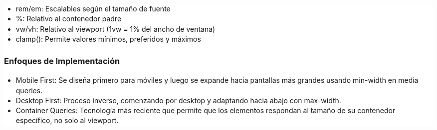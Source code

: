 - rem/em: Escalables según el tamaño de fuente
- %: Relativo al contenedor padre
- vw/vh: Relativo al viewport (1vw = 1% del ancho de ventana)
- clamp(): Permite valores mínimos, preferidos y máximos

### Enfoques de Implementación

- Mobile First: Se diseña primero para móviles y luego se expande hacia pantallas más grandes usando min-width en media queries.
- Desktop First: Proceso inverso, comenzando por desktop y adaptando hacia abajo con max-width.
- Container Queries: Tecnología más reciente que permite que los elementos respondan al tamaño de su contenedor específico, no solo al viewport.